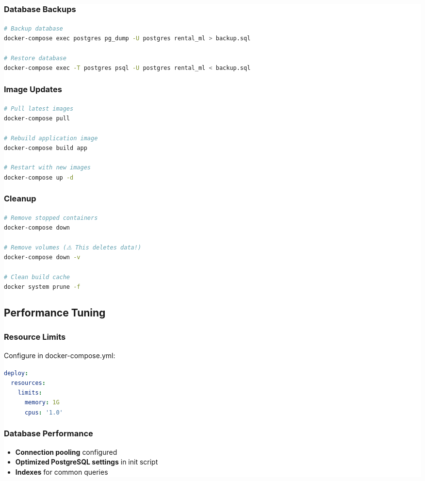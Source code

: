 ### Database Backups

```bash
# Backup database
docker-compose exec postgres pg_dump -U postgres rental_ml > backup.sql

# Restore database
docker-compose exec -T postgres psql -U postgres rental_ml < backup.sql
```

### Image Updates

```bash
# Pull latest images
docker-compose pull

# Rebuild application image
docker-compose build app

# Restart with new images
docker-compose up -d
```

### Cleanup

```bash
# Remove stopped containers
docker-compose down

# Remove volumes (⚠️ This deletes data!)
docker-compose down -v

# Clean build cache
docker system prune -f
```

## Performance Tuning

### Resource Limits

Configure in docker-compose.yml:
```yaml
deploy:
  resources:
    limits:
      memory: 1G
      cpus: '1.0'
```

### Database Performance

- **Connection pooling** configured
- **Optimized PostgreSQL settings** in init script
- **Indexes** for common queries
